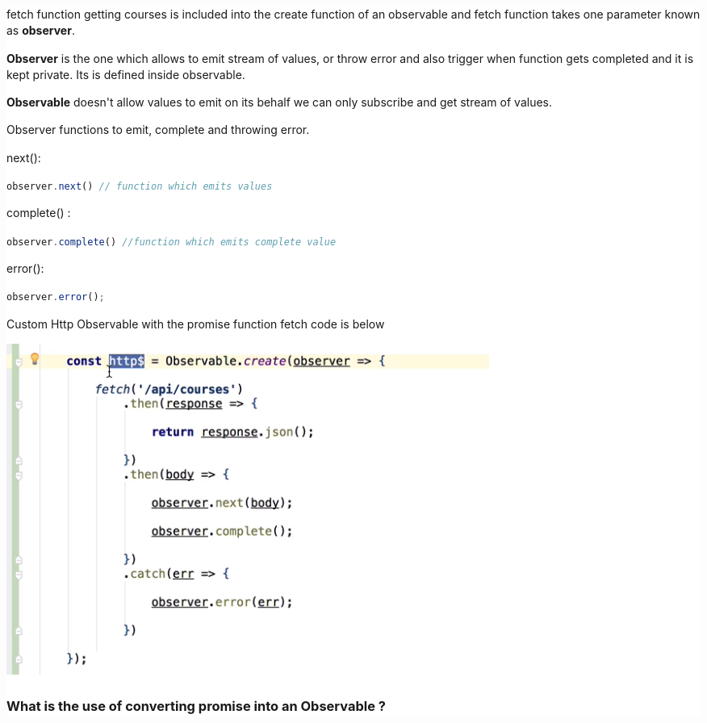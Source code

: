 fetch function getting courses is included into the create function of an observable and fetch function takes one parameter known as **observer**.

**Observer** is the one which allows to emit stream of values, or throw error and also trigger when function gets completed and it is kept private. Its is defined inside observable.

**Observable** doesn't allow values to emit on its behalf we can only subscribe and get stream of values.

Observer functions to emit, complete and throwing error.

next\(\):

```jsx
observer.next() // function which emits values
```

complete\(\) :

```jsx
observer.complete() //function which emits complete value
```

error\(\):

```jsx
observer.error();
```

Custom Http Observable with the promise function fetch code is below

![](.gitbook/assets/untitled-6.png)

### **What is the use of converting promise into an Observable ?**
